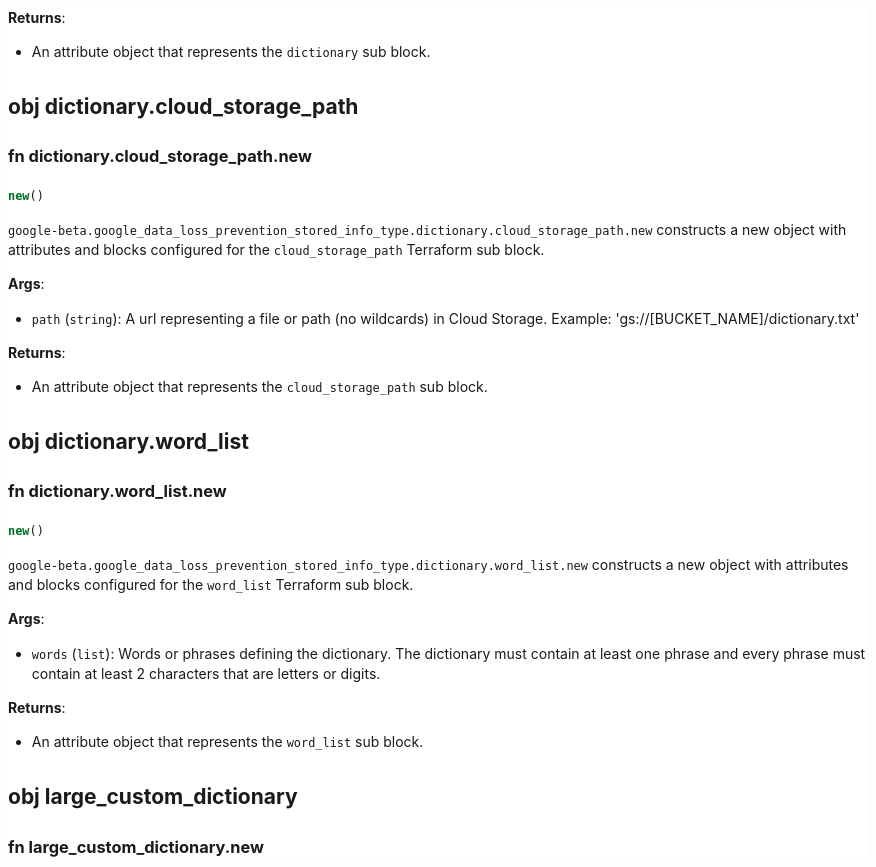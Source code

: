 **Returns**:
  - An attribute object that represents the `dictionary` sub block.


## obj dictionary.cloud_storage_path



### fn dictionary.cloud_storage_path.new

```ts
new()
```


`google-beta.google_data_loss_prevention_stored_info_type.dictionary.cloud_storage_path.new` constructs a new object with attributes and blocks configured for the `cloud_storage_path`
Terraform sub block.



**Args**:
  - `path` (`string`): A url representing a file or path (no wildcards) in Cloud Storage. Example: &#39;gs://[BUCKET_NAME]/dictionary.txt&#39;

**Returns**:
  - An attribute object that represents the `cloud_storage_path` sub block.


## obj dictionary.word_list



### fn dictionary.word_list.new

```ts
new()
```


`google-beta.google_data_loss_prevention_stored_info_type.dictionary.word_list.new` constructs a new object with attributes and blocks configured for the `word_list`
Terraform sub block.



**Args**:
  - `words` (`list`): Words or phrases defining the dictionary. The dictionary must contain at least one
phrase and every phrase must contain at least 2 characters that are letters or digits.

**Returns**:
  - An attribute object that represents the `word_list` sub block.


## obj large_custom_dictionary



### fn large_custom_dictionary.new

